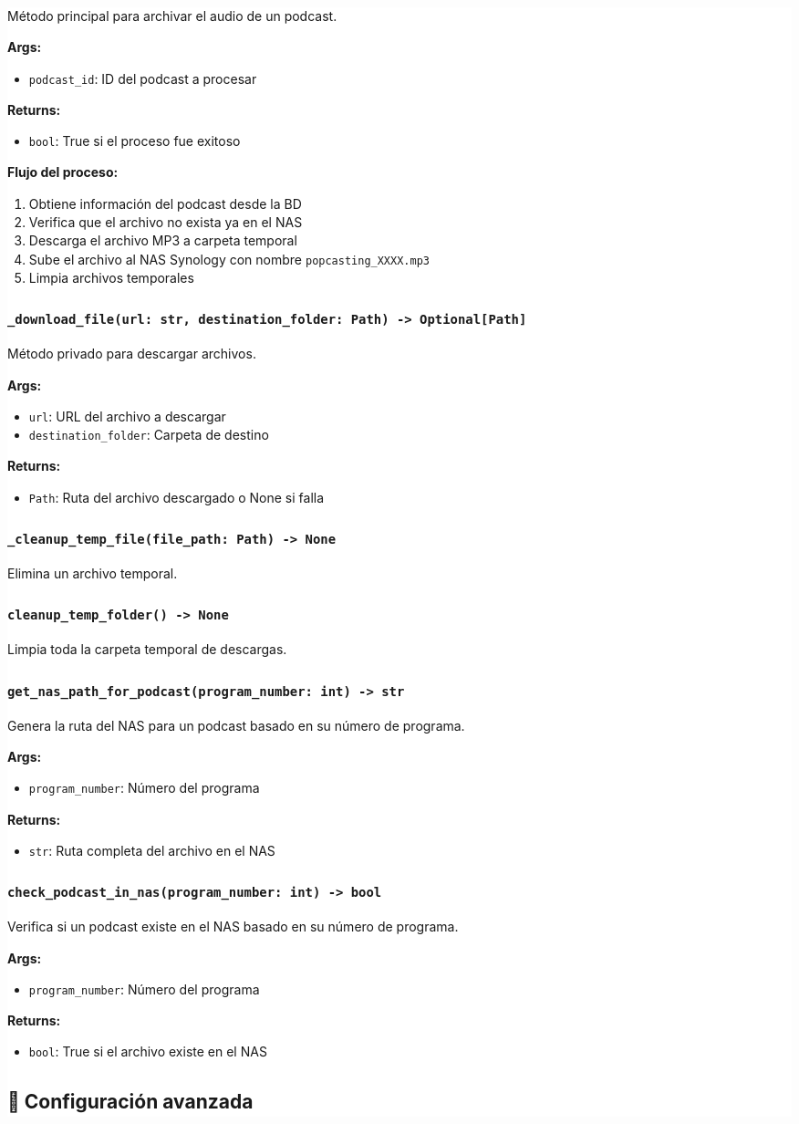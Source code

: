Método principal para archivar el audio de un podcast.

**Args:**
- `podcast_id`: ID del podcast a procesar

**Returns:**
- `bool`: True si el proceso fue exitoso

**Flujo del proceso:**
1. Obtiene información del podcast desde la BD
2. Verifica que el archivo no exista ya en el NAS
3. Descarga el archivo MP3 a carpeta temporal
4. Sube el archivo al NAS Synology con nombre `popcasting_XXXX.mp3`
5. Limpia archivos temporales

### `_download_file(url: str, destination_folder: Path) -> Optional[Path]`

Método privado para descargar archivos.

**Args:**
- `url`: URL del archivo a descargar
- `destination_folder`: Carpeta de destino

**Returns:**
- `Path`: Ruta del archivo descargado o None si falla

### `_cleanup_temp_file(file_path: Path) -> None`

Elimina un archivo temporal.

### `cleanup_temp_folder() -> None`

Limpia toda la carpeta temporal de descargas.

### `get_nas_path_for_podcast(program_number: int) -> str`

Genera la ruta del NAS para un podcast basado en su número de programa.

**Args:**
- `program_number`: Número del programa

**Returns:**
- `str`: Ruta completa del archivo en el NAS

### `check_podcast_in_nas(program_number: int) -> bool`

Verifica si un podcast existe en el NAS basado en su número de programa.

**Args:**
- `program_number`: Número del programa

**Returns:**
- `bool`: True si el archivo existe en el NAS

## 🔧 Configuración avanzada
